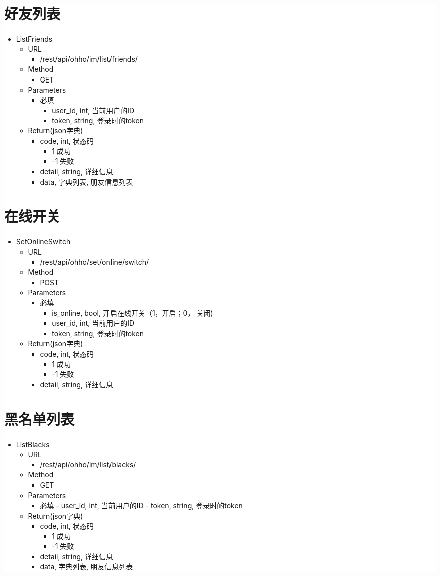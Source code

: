 # 好友列表
- ListFriends
    - URL
        - /rest/api/ohho/im/list/friends/
    - Method
        - GET
    - Parameters
        - 必填
            - user_id, int, 当前用户的ID
            - token, string, 登录时的token
    - Return(json字典)
        - code, int, 状态码
            - 1 成功
            - -1 失败
        - detail, string, 详细信息
        - data, 字典列表, 朋友信息列表
# 在线开关
- SetOnlineSwitch
    - URL
        - /rest/api/ohho/set/online/switch/
    - Method
        - POST
    - Parameters
        - 必填
            - is_online, bool, 开启在线开关（1，开启；0， 关闭)
            - user_id, int, 当前用户的ID
            - token, string, 登录时的token
    - Return(json字典)
        - code, int, 状态码
            - 1 成功
            - -1 失败
        - detail, string, 详细信息

# 黑名单列表
- ListBlacks
    - URL
        - /rest/api/ohho/im/list/blacks/
    - Method
        - GET
    - Parameters
        - 必填
              - user_id, int, 当前用户的ID
              - token, string, 登录时的token
    - Return(json字典)
        - code, int, 状态码
            - 1 成功
            - -1 失败
        - detail, string, 详细信息
        - data, 字典列表, 朋友信息列表
        